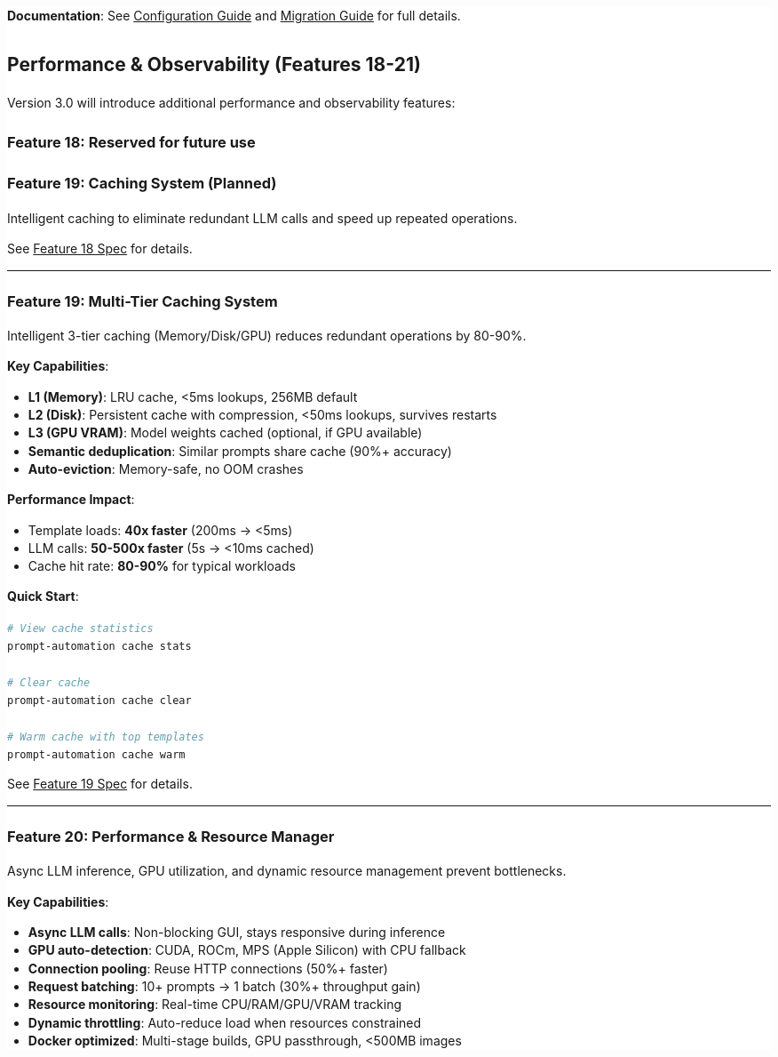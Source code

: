 **Documentation**: See [Configuration Guide](docs/CONFIGURATION.md) and [Migration Guide](docs/CONFIG_MIGRATION.md) for full details.

## Performance & Observability (Features 18-21)

Version 3.0 will introduce additional performance and observability features:

### Feature 18: Reserved for future use

### Feature 19: Caching System (Planned)
Intelligent caching to eliminate redundant LLM calls and speed up repeated operations.

See [Feature 18 Spec](docs/agentic_feature_implementation/18_smart_settings_config/feature_spec.md) for details.

---

### Feature 19: Multi-Tier Caching System
Intelligent 3-tier caching (Memory/Disk/GPU) reduces redundant operations by 80-90%.

**Key Capabilities**:
- **L1 (Memory)**: LRU cache, <5ms lookups, 256MB default
- **L2 (Disk)**: Persistent cache with compression, <50ms lookups, survives restarts
- **L3 (GPU VRAM)**: Model weights cached (optional, if GPU available)
- **Semantic deduplication**: Similar prompts share cache (90%+ accuracy)
- **Auto-eviction**: Memory-safe, no OOM crashes

**Performance Impact**:
- Template loads: **40x faster** (200ms → <5ms)
- LLM calls: **50-500x faster** (5s → <10ms cached)
- Cache hit rate: **80-90%** for typical workloads

**Quick Start**:
```bash
# View cache statistics
prompt-automation cache stats

# Clear cache
prompt-automation cache clear

# Warm cache with top templates
prompt-automation cache warm
```

See [Feature 19 Spec](docs/agentic_feature_implementation/19_multi_tier_caching/feature_spec.md) for details.

---

### Feature 20: Performance & Resource Manager
Async LLM inference, GPU utilization, and dynamic resource management prevent bottlenecks.

**Key Capabilities**:
- **Async LLM calls**: Non-blocking GUI, stays responsive during inference
- **GPU auto-detection**: CUDA, ROCm, MPS (Apple Silicon) with CPU fallback
- **Connection pooling**: Reuse HTTP connections (50%+ faster)
- **Request batching**: 10+ prompts → 1 batch (30%+ throughput gain)
- **Resource monitoring**: Real-time CPU/RAM/GPU/VRAM tracking
- **Dynamic throttling**: Auto-reduce load when resources constrained
- **Docker optimized**: Multi-stage builds, GPU passthrough, <500MB images
